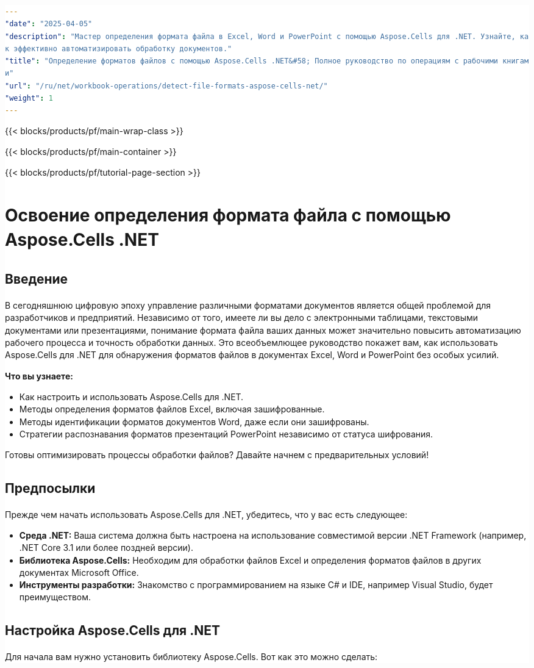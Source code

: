 ```yaml
---
"date": "2025-04-05"
"description": "Мастер определения формата файла в Excel, Word и PowerPoint с помощью Aspose.Cells для .NET. Узнайте, как эффективно автоматизировать обработку документов."
"title": "Определение форматов файлов с помощью Aspose.Cells .NET&#58; Полное руководство по операциям с рабочими книгами"
"url": "/ru/net/workbook-operations/detect-file-formats-aspose-cells-net/"
"weight": 1
---
```


{{< blocks/products/pf/main-wrap-class >}}

{{< blocks/products/pf/main-container >}}

{{< blocks/products/pf/tutorial-page-section >}}


# Освоение определения формата файла с помощью Aspose.Cells .NET

## Введение

В сегодняшнюю цифровую эпоху управление различными форматами документов является общей проблемой для разработчиков и предприятий. Независимо от того, имеете ли вы дело с электронными таблицами, текстовыми документами или презентациями, понимание формата файла ваших данных может значительно повысить автоматизацию рабочего процесса и точность обработки данных. Это всеобъемлющее руководство покажет вам, как использовать Aspose.Cells для .NET для обнаружения форматов файлов в документах Excel, Word и PowerPoint без особых усилий.

**Что вы узнаете:**
- Как настроить и использовать Aspose.Cells для .NET.
- Методы определения форматов файлов Excel, включая зашифрованные.
- Методы идентификации форматов документов Word, даже если они зашифрованы.
- Стратегии распознавания форматов презентаций PowerPoint независимо от статуса шифрования.

Готовы оптимизировать процессы обработки файлов? Давайте начнем с предварительных условий!

## Предпосылки

Прежде чем начать использовать Aspose.Cells для .NET, убедитесь, что у вас есть следующее:
- **Среда .NET:** Ваша система должна быть настроена на использование совместимой версии .NET Framework (например, .NET Core 3.1 или более поздней версии).
- **Библиотека Aspose.Cells:** Необходим для обработки файлов Excel и определения форматов файлов в других документах Microsoft Office.
- **Инструменты разработки:** Знакомство с программированием на языке C# и IDE, например Visual Studio, будет преимуществом.

## Настройка Aspose.Cells для .NET

Для начала вам нужно установить библиотеку Aspose.Cells. Вот как это можно сделать:
